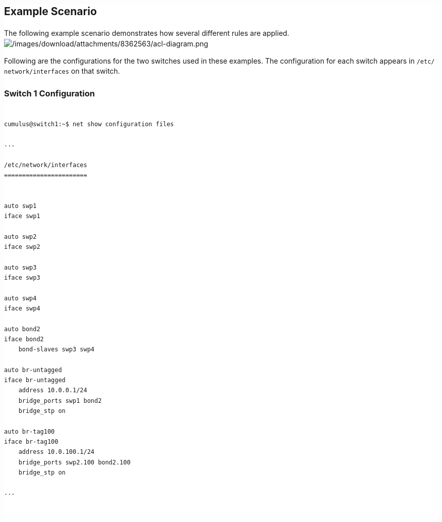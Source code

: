 </div>

## Example Scenario

<span id="src-8362563_Netfilter-ACLs-examples"></span>The following
example scenario demonstrates how several different rules are applied.
![/images/download/attachments/8362563/acl-diagram.png](/images/download/attachments/8362563/acl-diagram.png)

Following are the configurations for the two switches used in these
examples. The configuration for each switch appears in
`/etc/network/interfaces` on that switch.

### Switch 1 Configuration

``` 
                   
cumulus@switch1:~$ net show configuration files
 
...
 
/etc/network/interfaces
=======================
 
 
auto swp1 
iface swp1 
 
auto swp2 
iface swp2 
 
auto swp3 
iface swp3 
 
auto swp4 
iface swp4 
 
auto bond2 
iface bond2 
    bond-slaves swp3 swp4 
 
auto br-untagged 
iface br-untagged 
    address 10.0.0.1/24
    bridge_ports swp1 bond2 
    bridge_stp on
 
auto br-tag100 
iface br-tag100 
    address 10.0.100.1/24
    bridge_ports swp2.100 bond2.100 
    bridge_stp on 
 
...
   
    
```
